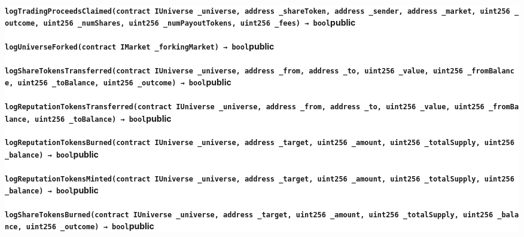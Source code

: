 



<h4><a class="anchor" aria-hidden="true" id="IAugur.logTradingProceedsClaimed(contract IUniverse,address,address,address,uint256,uint256,uint256,uint256)"></a><code class="function-signature">logTradingProceedsClaimed(contract IUniverse _universe, address _shareToken, address _sender, address _market, uint256 _outcome, uint256 _numShares, uint256 _numPayoutTokens, uint256 _fees) <span class="return-arrow">→</span> <span class="return-type">bool</span></code><span class="function-visibility">public</span></h4>





<h4><a class="anchor" aria-hidden="true" id="IAugur.logUniverseForked(contract IMarket)"></a><code class="function-signature">logUniverseForked(contract IMarket _forkingMarket) <span class="return-arrow">→</span> <span class="return-type">bool</span></code><span class="function-visibility">public</span></h4>





<h4><a class="anchor" aria-hidden="true" id="IAugur.logShareTokensTransferred(contract IUniverse,address,address,uint256,uint256,uint256,uint256)"></a><code class="function-signature">logShareTokensTransferred(contract IUniverse _universe, address _from, address _to, uint256 _value, uint256 _fromBalance, uint256 _toBalance, uint256 _outcome) <span class="return-arrow">→</span> <span class="return-type">bool</span></code><span class="function-visibility">public</span></h4>





<h4><a class="anchor" aria-hidden="true" id="IAugur.logReputationTokensTransferred(contract IUniverse,address,address,uint256,uint256,uint256)"></a><code class="function-signature">logReputationTokensTransferred(contract IUniverse _universe, address _from, address _to, uint256 _value, uint256 _fromBalance, uint256 _toBalance) <span class="return-arrow">→</span> <span class="return-type">bool</span></code><span class="function-visibility">public</span></h4>





<h4><a class="anchor" aria-hidden="true" id="IAugur.logReputationTokensBurned(contract IUniverse,address,uint256,uint256,uint256)"></a><code class="function-signature">logReputationTokensBurned(contract IUniverse _universe, address _target, uint256 _amount, uint256 _totalSupply, uint256 _balance) <span class="return-arrow">→</span> <span class="return-type">bool</span></code><span class="function-visibility">public</span></h4>





<h4><a class="anchor" aria-hidden="true" id="IAugur.logReputationTokensMinted(contract IUniverse,address,uint256,uint256,uint256)"></a><code class="function-signature">logReputationTokensMinted(contract IUniverse _universe, address _target, uint256 _amount, uint256 _totalSupply, uint256 _balance) <span class="return-arrow">→</span> <span class="return-type">bool</span></code><span class="function-visibility">public</span></h4>





<h4><a class="anchor" aria-hidden="true" id="IAugur.logShareTokensBurned(contract IUniverse,address,uint256,uint256,uint256,uint256)"></a><code class="function-signature">logShareTokensBurned(contract IUniverse _universe, address _target, uint256 _amount, uint256 _totalSupply, uint256 _balance, uint256 _outcome) <span class="return-arrow">→</span> <span class="return-type">bool</span></code><span class="function-visibility">public</span></h4>
